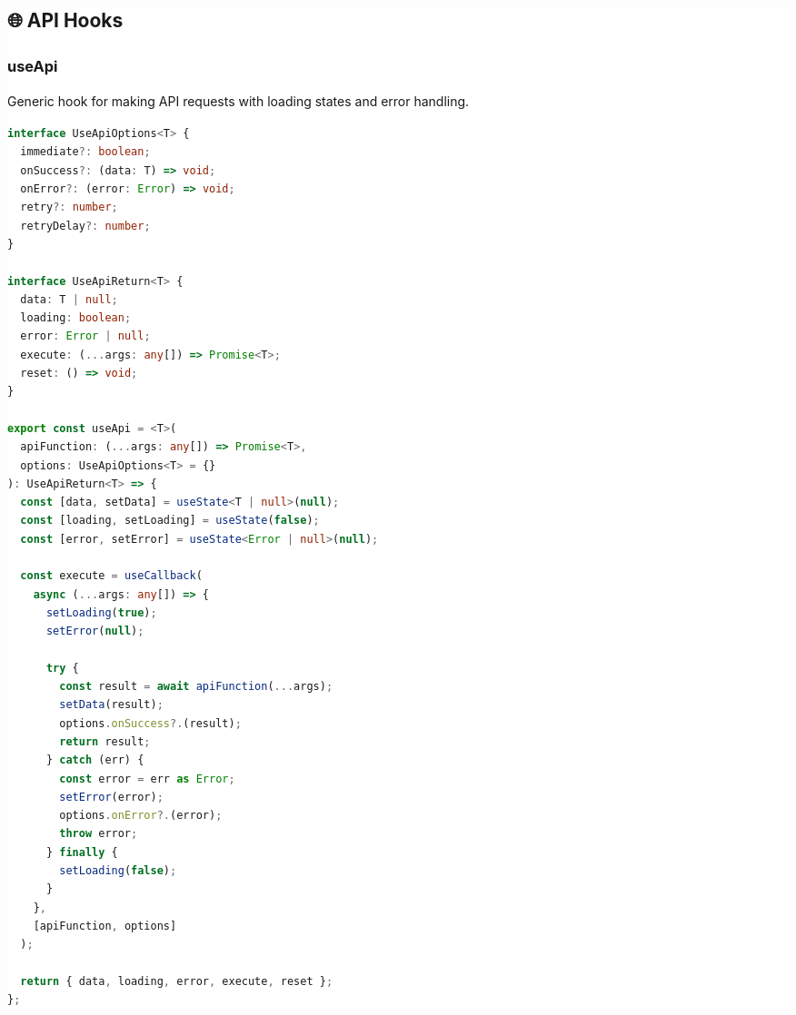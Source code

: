 ## 🌐 API Hooks

### useApi

Generic hook for making API requests with loading states and error handling.

```typescript
interface UseApiOptions<T> {
  immediate?: boolean;
  onSuccess?: (data: T) => void;
  onError?: (error: Error) => void;
  retry?: number;
  retryDelay?: number;
}

interface UseApiReturn<T> {
  data: T | null;
  loading: boolean;
  error: Error | null;
  execute: (...args: any[]) => Promise<T>;
  reset: () => void;
}

export const useApi = <T>(
  apiFunction: (...args: any[]) => Promise<T>,
  options: UseApiOptions<T> = {}
): UseApiReturn<T> => {
  const [data, setData] = useState<T | null>(null);
  const [loading, setLoading] = useState(false);
  const [error, setError] = useState<Error | null>(null);

  const execute = useCallback(
    async (...args: any[]) => {
      setLoading(true);
      setError(null);

      try {
        const result = await apiFunction(...args);
        setData(result);
        options.onSuccess?.(result);
        return result;
      } catch (err) {
        const error = err as Error;
        setError(error);
        options.onError?.(error);
        throw error;
      } finally {
        setLoading(false);
      }
    },
    [apiFunction, options]
  );

  return { data, loading, error, execute, reset };
};
```
